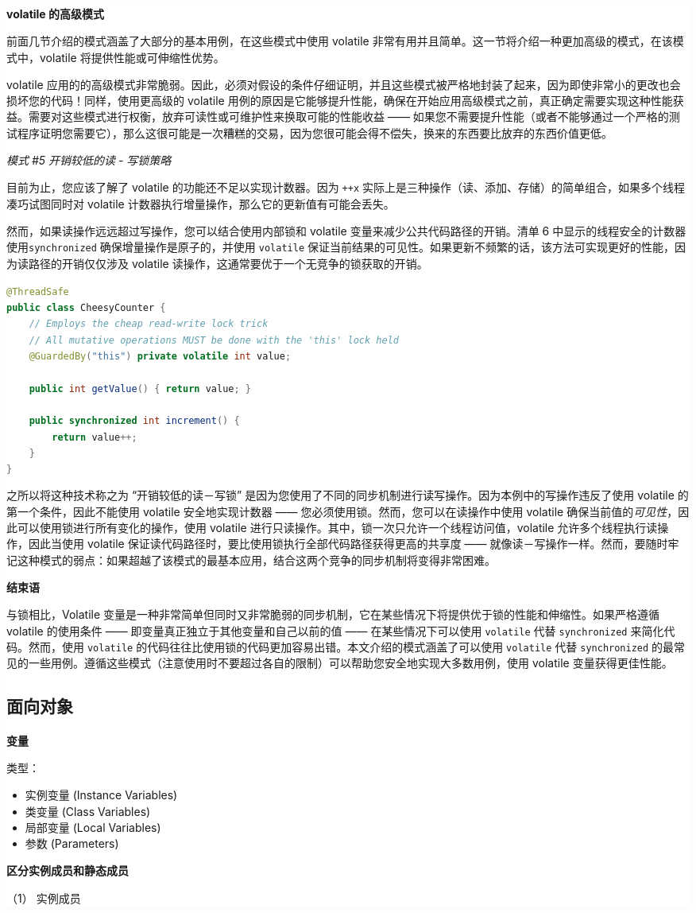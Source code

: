 **volatile 的高级模式**

前面几节介绍的模式涵盖了大部分的基本用例，在这些模式中使用 volatile 非常有用并且简单。这一节将介绍一种更加高级的模式，在该模式中，volatile 将提供性能或可伸缩性优势。

volatile 应用的的高级模式非常脆弱。因此，必须对假设的条件仔细证明，并且这些模式被严格地封装了起来，因为即使非常小的更改也会损坏您的代码！同样，使用更高级的 volatile 用例的原因是它能够提升性能，确保在开始应用高级模式之前，真正确定需要实现这种性能获益。需要对这些模式进行权衡，放弃可读性或可维护性来换取可能的性能收益 —— 如果您不需要提升性能（或者不能够通过一个严格的测试程序证明您需要它），那么这很可能是一次糟糕的交易，因为您很可能会得不偿失，换来的东西要比放弃的东西价值更低。

*模式 #5 开销较低的读 - 写锁策略*

目前为止，您应该了解了 volatile 的功能还不足以实现计数器。因为 `++x` 实际上是三种操作（读、添加、存储）的简单组合，如果多个线程凑巧试图同时对 volatile 计数器执行增量操作，那么它的更新值有可能会丢失。

然而，如果读操作远远超过写操作，您可以结合使用内部锁和 volatile 变量来减少公共代码路径的开销。清单 6 中显示的线程安全的计数器使用`synchronized` 确保增量操作是原子的，并使用 `volatile` 保证当前结果的可见性。如果更新不频繁的话，该方法可实现更好的性能，因为读路径的开销仅仅涉及 volatile 读操作，这通常要优于一个无竞争的锁获取的开销。

```java
@ThreadSafe
public class CheesyCounter {
    // Employs the cheap read-write lock trick
    // All mutative operations MUST be done with the 'this' lock held
    @GuardedBy("this") private volatile int value;

    public int getValue() { return value; }

    public synchronized int increment() {
        return value++;
    }
}
```

之所以将这种技术称之为 “开销较低的读－写锁” 是因为您使用了不同的同步机制进行读写操作。因为本例中的写操作违反了使用 volatile 的第一个条件，因此不能使用 volatile 安全地实现计数器 —— 您必须使用锁。然而，您可以在读操作中使用 volatile 确保当前值的*可见性*，因此可以使用锁进行所有变化的操作，使用 volatile 进行只读操作。其中，锁一次只允许一个线程访问值，volatile 允许多个线程执行读操作，因此当使用 volatile 保证读代码路径时，要比使用锁执行全部代码路径获得更高的共享度 —— 就像读－写操作一样。然而，要随时牢记这种模式的弱点：如果超越了该模式的最基本应用，结合这两个竞争的同步机制将变得非常困难。

**结束语**

与锁相比，Volatile 变量是一种非常简单但同时又非常脆弱的同步机制，它在某些情况下将提供优于锁的性能和伸缩性。如果严格遵循 volatile 的使用条件 —— 即变量真正独立于其他变量和自己以前的值 —— 在某些情况下可以使用 `volatile` 代替 `synchronized` 来简化代码。然而，使用 `volatile` 的代码往往比使用锁的代码更加容易出错。本文介绍的模式涵盖了可以使用 `volatile` 代替 `synchronized` 的最常见的一些用例。遵循这些模式（注意使用时不要超过各自的限制）可以帮助您安全地实现大多数用例，使用 volatile 变量获得更佳性能。

## 面向对象

**变量**

类型：

- 实例变量 (Instance Variables)
- 类变量 (Class Variables)
- 局部变量 (Local Variables)
- 参数 (Parameters)

**区分实例成员和静态成员**

（1） 实例成员
